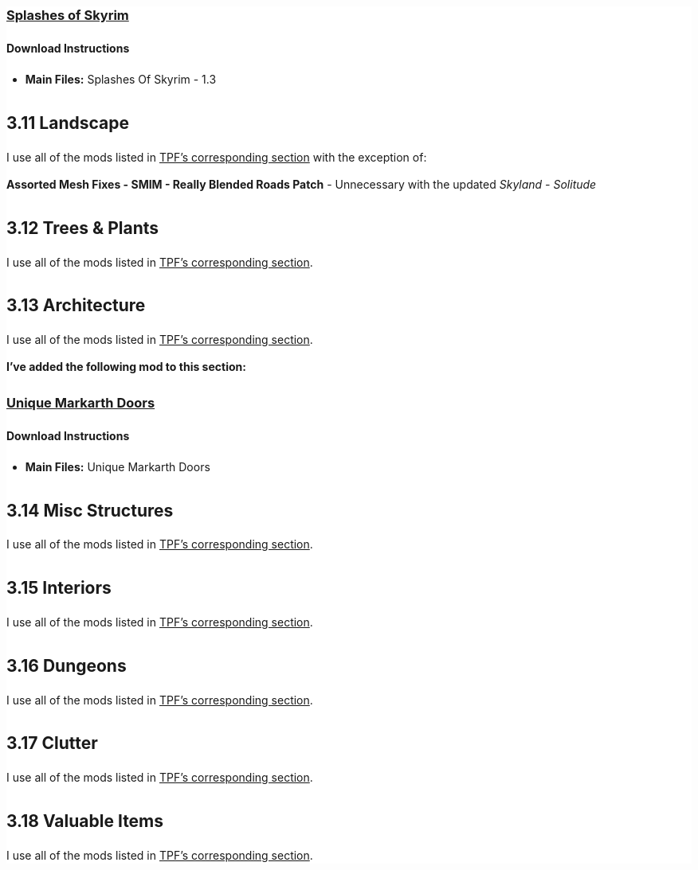 ### [Splashes of Skyrim](https://www.nexusmods.com/skyrimspecialedition/mods/47710?tab=files)
#### Download Instructions
- **Main Files:** Splashes Of Skyrim - 1.3

## 3.11 Landscape
I use all of the mods listed in [TPF’s corresponding section](https://thephoenixflavour.com/tpf/mod-installation/landscape/) with the exception of:

**Assorted Mesh Fixes - SMIM - Really Blended Roads Patch** - Unnecessary with the updated *Skyland - Solitude*

## 3.12 Trees & Plants
I use all of the mods listed in [TPF’s corresponding section](https://thephoenixflavour.com/tpf/mod-installation/trees-plants/).

## 3.13 Architecture
I use all of the mods listed in [TPF’s corresponding section](https://thephoenixflavour.com/tpf/mod-installation/architecture/).

**I’ve added the following mod to this section:**

### [Unique Markarth Doors](https://www.nexusmods.com/skyrimspecialedition/mods/62969?tab=files)
#### Download Instructions
- **Main Files:** Unique Markarth Doors

## 3.14 Misc Structures
I use all of the mods listed in [TPF’s corresponding section](https://thephoenixflavour.com/tpf/mod-installation/misc-structures/).

## 3.15 Interiors
I use all of the mods listed in [TPF’s corresponding section](https://thephoenixflavour.com/tpf/mod-installation/interiors/).

## 3.16 Dungeons
I use all of the mods listed in [TPF’s corresponding section](https://thephoenixflavour.com/tpf/mod-installation/dungeons/).

## 3.17 Clutter
I use all of the mods listed in [TPF’s corresponding section](https://thephoenixflavour.com/tpf/mod-installation/clutter/).

## 3.18 Valuable Items
I use all of the mods listed in [TPF’s corresponding section](https://thephoenixflavour.com/tpf/mod-installation/valuable-items/).
